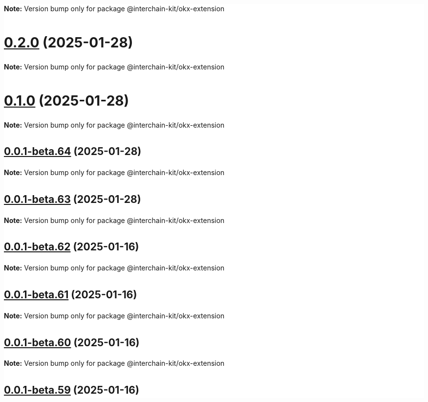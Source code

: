**Note:** Version bump only for package @interchain-kit/okx-extension

# [0.2.0](https://github.com/interchain-kit/okx-extension/compare/@interchain-kit/okx-extension@0.1.0...@interchain-kit/okx-extension@0.2.0) (2025-01-28)

**Note:** Version bump only for package @interchain-kit/okx-extension

# [0.1.0](https://github.com/interchain-kit/okx-extension/compare/@interchain-kit/okx-extension@0.0.1-beta.64...@interchain-kit/okx-extension@0.1.0) (2025-01-28)

**Note:** Version bump only for package @interchain-kit/okx-extension

## [0.0.1-beta.64](https://github.com/interchain-kit/okx-extension/compare/@interchain-kit/okx-extension@0.0.1-beta.63...@interchain-kit/okx-extension@0.0.1-beta.64) (2025-01-28)

**Note:** Version bump only for package @interchain-kit/okx-extension

## [0.0.1-beta.63](https://github.com/interchain-kit/okx-extension/compare/@interchain-kit/okx-extension@0.0.1-beta.62...@interchain-kit/okx-extension@0.0.1-beta.63) (2025-01-28)

**Note:** Version bump only for package @interchain-kit/okx-extension

## [0.0.1-beta.62](https://github.com/interchain-kit/okx-extension/compare/@interchain-kit/okx-extension@0.0.1-beta.61...@interchain-kit/okx-extension@0.0.1-beta.62) (2025-01-16)

**Note:** Version bump only for package @interchain-kit/okx-extension

## [0.0.1-beta.61](https://github.com/interchain-kit/okx-extension/compare/@interchain-kit/okx-extension@0.0.1-beta.60...@interchain-kit/okx-extension@0.0.1-beta.61) (2025-01-16)

**Note:** Version bump only for package @interchain-kit/okx-extension

## [0.0.1-beta.60](https://github.com/interchain-kit/okx-extension/compare/@interchain-kit/okx-extension@0.0.1-beta.59...@interchain-kit/okx-extension@0.0.1-beta.60) (2025-01-16)

**Note:** Version bump only for package @interchain-kit/okx-extension

## [0.0.1-beta.59](https://github.com/interchain-kit/okx-extension/compare/@interchain-kit/okx-extension@0.0.1-beta.58...@interchain-kit/okx-extension@0.0.1-beta.59) (2025-01-16)
